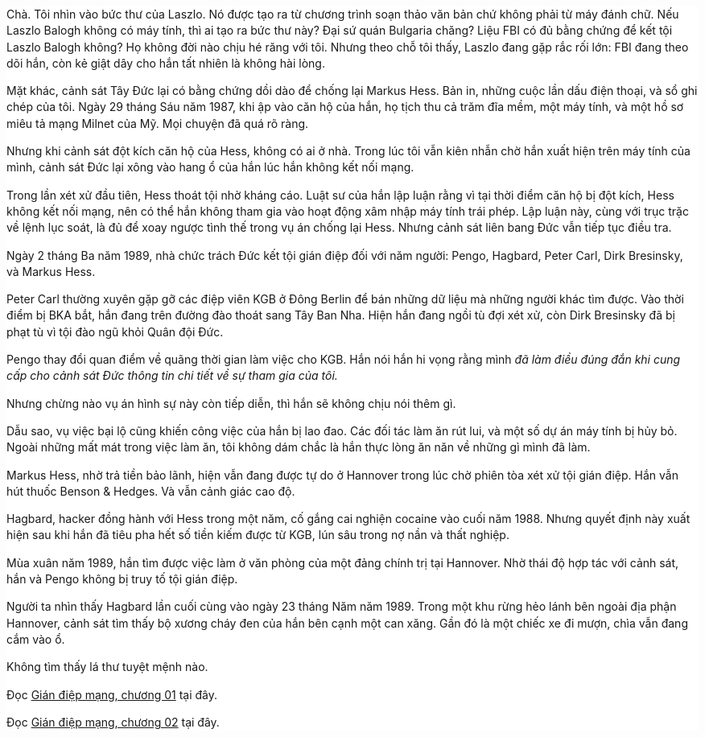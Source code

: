 Chà. Tôi nhìn vào bức thư của Laszlo. Nó được tạo ra từ chương trình soạn thảo văn bản chứ không phải từ máy đánh chữ. Nếu Laszlo Balogh không có máy tính, thì ai tạo ra bức thư này? Đại sứ quán Bulgaria chăng? Liệu FBI có đủ bằng chứng để kết tội Laszlo Balogh không? Họ không đời nào chịu hé răng với tôi. Nhưng theo chỗ tôi thấy, Laszlo đang gặp rắc rối lớn: FBI đang theo dõi hắn, còn kẻ giật dây cho hắn tất nhiên là không hài lòng.

Mặt khác, cảnh sát Tây Đức lại có bằng chứng dồi dào để chống lại Markus Hess. Bản in, những cuộc lần dấu điện thoại, và sổ ghi chép của tôi. Ngày 29 tháng Sáu năm 1987, khi ập vào căn hộ của hắn, họ tịch thu cả trăm đĩa mềm, một máy tính, và một hồ sơ miêu tả mạng Milnet của Mỹ. Mọi chuyện đã quá rõ ràng.

Nhưng khi cảnh sát đột kích căn hộ của Hess, không có ai ở nhà. Trong lúc tôi vẫn kiên nhẫn chờ hắn xuất hiện trên máy tính của mình, cảnh sát Đức lại xông vào hang ổ của hắn lúc hắn không kết nối mạng.

Trong lần xét xử đầu tiên, Hess thoát tội nhờ kháng cáo. Luật sư của hắn lập luận rằng vì tại thời điểm căn hộ bị đột kích, Hess không kết nối mạng, nên có thể hắn không tham gia vào hoạt động xâm nhập máy tính trái phép. Lập luận này, cùng với trục trặc về lệnh lục soát, là đủ để xoay ngược tình thế trong vụ án chống lại Hess. Nhưng cảnh sát liên bang Đức vẫn tiếp tục điều tra.

Ngày 2 tháng Ba năm 1989, nhà chức trách Đức kết tội gián điệp đối với năm người: Pengo, Hagbard, Peter Carl, Dirk Bresinsky, và Markus Hess.

Peter Carl thường xuyên gặp gỡ các điệp viên KGB ở Đông Berlin để bán những dữ liệu mà những người khác tìm được. Vào thời điểm bị BKA bắt, hắn đang trên đường đào thoát sang Tây Ban Nha. Hiện hắn đang ngồi tù đợi xét xử, còn Dirk Bresinsky đã bị phạt tù vì tội đào ngũ khỏi Quân đội Đức.

Pengo thay đổi quan điểm về quãng thời gian làm việc cho KGB. Hắn nói hắn hi vọng rằng mình _đã làm điều đúng đắn khi cung cấp cho cảnh sát Đức thông tin chi tiết về sự tham gia của tôi._

Nhưng chừng nào vụ án hình sự này còn tiếp diễn, thì hắn sẽ không chịu nói thêm gì.

Dẫu sao, vụ việc bại lộ cũng khiến công việc của hắn bị lao đao. Các đối tác làm ăn rút lui, và một số dự án máy tính bị hủy bỏ. Ngoài những mất mát trong việc làm ăn, tôi không dám chắc là hắn thực lòng ăn năn về những gì mình đã làm.

Markus Hess, nhờ trả tiền bảo lãnh, hiện vẫn đang được tự do ở Hannover trong lúc chờ phiên tòa xét xử tội gián điệp. Hắn vẫn hút thuốc Benson & Hedges. Và vẫn cảnh giác cao độ.

Hagbard, hacker đồng hành với Hess trong một năm, cố gắng cai nghiện cocaine vào cuối năm 1988. Nhưng quyết định này xuất hiện sau khi hắn đã tiêu pha hết số tiền kiếm được từ KGB, lún sâu trong nợ nần và thất nghiệp.

Mùa xuân năm 1989, hắn tìm được việc làm ở văn phòng của một đảng chính trị tại Hannover. Nhờ thái độ hợp tác với cảnh sát, hắn và Pengo không bị truy tố tội gián điệp.

Người ta nhìn thấy Hagbard lần cuối cùng vào ngày 23 tháng Năm năm 1989. Trong một khu rừng hẻo lánh bên ngoài địa phận Hannover, cảnh sát tìm thấy bộ xương cháy đen của hắn bên cạnh một can xăng. Gần đó là một chiếc xe đi mượn, chìa vẫn đang cắm vào ổ.

Không tìm thấy lá thư tuyệt mệnh nào.

Đọc [Gián điệp mạng, chương 01](https://nhavantuonglai.com/article/clifford-stoll-gian-diep-mang-chuong-01) tại đây.

Đọc [Gián điệp mạng, chương 02](https://nhavantuonglai.com/article/clifford-stoll-gian-diep-mang-chuong-02) tại đây.
